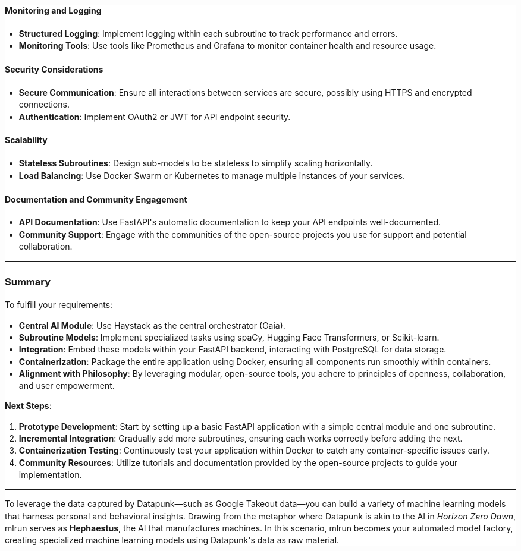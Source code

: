 #### **Monitoring and Logging**

- **Structured Logging**: Implement logging within each subroutine to track performance and errors.
- **Monitoring Tools**: Use tools like Prometheus and Grafana to monitor container health and resource usage.

#### **Security Considerations**

- **Secure Communication**: Ensure all interactions between services are secure, possibly using HTTPS and encrypted connections.
- **Authentication**: Implement OAuth2 or JWT for API endpoint security.

#### **Scalability**

- **Stateless Subroutines**: Design sub-models to be stateless to simplify scaling horizontally.
- **Load Balancing**: Use Docker Swarm or Kubernetes to manage multiple instances of your services.

#### **Documentation and Community Engagement**

- **API Documentation**: Use FastAPI's automatic documentation to keep your API endpoints well-documented.
- **Community Support**: Engage with the communities of the open-source projects you use for support and potential collaboration.

---

### **Summary**

To fulfill your requirements:

- **Central AI Module**: Use Haystack as the central orchestrator (Gaia).
- **Subroutine Models**: Implement specialized tasks using spaCy, Hugging Face Transformers, or Scikit-learn.
- **Integration**: Embed these models within your FastAPI backend, interacting with PostgreSQL for data storage.
- **Containerization**: Package the entire application using Docker, ensuring all components run smoothly within containers.
- **Alignment with Philosophy**: By leveraging modular, open-source tools, you adhere to principles of openness, collaboration, and user empowerment.

**Next Steps**:

1. **Prototype Development**: Start by setting up a basic FastAPI application with a simple central module and one subroutine.
2. **Incremental Integration**: Gradually add more subroutines, ensuring each works correctly before adding the next.
3. **Containerization Testing**: Continuously test your application within Docker to catch any container-specific issues early.
4. **Community Resources**: Utilize tutorials and documentation provided by the open-source projects to guide your implementation.

---

To leverage the data captured by Datapunk—such as Google Takeout data—you can build a variety of machine learning models that harness personal and behavioral insights. Drawing from the metaphor where Datapunk is akin to the AI in *Horizon Zero Dawn*, mlrun serves as **Hephaestus**, the AI that manufactures machines. In this scenario, mlrun becomes your automated model factory, creating specialized machine learning models using Datapunk's data as raw material.
